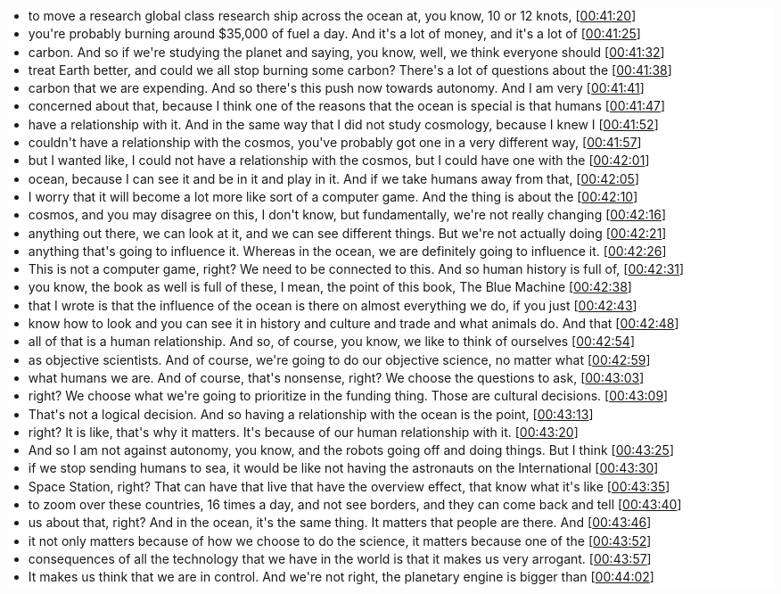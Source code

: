 *  to move a research global class research ship across the ocean at, you know, 10 or 12 knots, [[00:41:20](https://www.youtube.com/watch?v=IRfYJDf2g90&t=2480.0s)]
*  you're probably burning around $35,000 of fuel a day. And it's a lot of money, and it's a lot of [[00:41:25](https://www.youtube.com/watch?v=IRfYJDf2g90&t=2485.6s)]
*  carbon. And so if we're studying the planet and saying, you know, well, we think everyone should [[00:41:32](https://www.youtube.com/watch?v=IRfYJDf2g90&t=2492.72s)]
*  treat Earth better, and could we all stop burning some carbon? There's a lot of questions about the [[00:41:38](https://www.youtube.com/watch?v=IRfYJDf2g90&t=2498.08s)]
*  carbon that we are expending. And so there's this push now towards autonomy. And I am very [[00:41:41](https://www.youtube.com/watch?v=IRfYJDf2g90&t=2501.92s)]
*  concerned about that, because I think one of the reasons that the ocean is special is that humans [[00:41:47](https://www.youtube.com/watch?v=IRfYJDf2g90&t=2507.84s)]
*  have a relationship with it. And in the same way that I did not study cosmology, because I knew I [[00:41:52](https://www.youtube.com/watch?v=IRfYJDf2g90&t=2512.64s)]
*  couldn't have a relationship with the cosmos, you've probably got one in a very different way, [[00:41:57](https://www.youtube.com/watch?v=IRfYJDf2g90&t=2517.6800000000003s)]
*  but I wanted like, I could not have a relationship with the cosmos, but I could have one with the [[00:42:01](https://www.youtube.com/watch?v=IRfYJDf2g90&t=2521.28s)]
*  ocean, because I can see it and be in it and play in it. And if we take humans away from that, [[00:42:05](https://www.youtube.com/watch?v=IRfYJDf2g90&t=2525.2000000000003s)]
*  I worry that it will become a lot more like sort of a computer game. And the thing is about the [[00:42:10](https://www.youtube.com/watch?v=IRfYJDf2g90&t=2530.8s)]
*  cosmos, and you may disagree on this, I don't know, but fundamentally, we're not really changing [[00:42:16](https://www.youtube.com/watch?v=IRfYJDf2g90&t=2536.8s)]
*  anything out there, we can look at it, and we can see different things. But we're not actually doing [[00:42:21](https://www.youtube.com/watch?v=IRfYJDf2g90&t=2541.52s)]
*  anything that's going to influence it. Whereas in the ocean, we are definitely going to influence it. [[00:42:26](https://www.youtube.com/watch?v=IRfYJDf2g90&t=2546.0800000000004s)]
*  This is not a computer game, right? We need to be connected to this. And so human history is full of, [[00:42:31](https://www.youtube.com/watch?v=IRfYJDf2g90&t=2551.6800000000003s)]
*  you know, the book as well is full of these, I mean, the point of this book, The Blue Machine [[00:42:38](https://www.youtube.com/watch?v=IRfYJDf2g90&t=2558.6400000000003s)]
*  that I wrote is that the influence of the ocean is there on almost everything we do, if you just [[00:42:43](https://www.youtube.com/watch?v=IRfYJDf2g90&t=2563.36s)]
*  know how to look and you can see it in history and culture and trade and what animals do. And that [[00:42:48](https://www.youtube.com/watch?v=IRfYJDf2g90&t=2568.4s)]
*  all of that is a human relationship. And so, of course, you know, we like to think of ourselves [[00:42:54](https://www.youtube.com/watch?v=IRfYJDf2g90&t=2574.32s)]
*  as objective scientists. And of course, we're going to do our objective science, no matter what [[00:42:59](https://www.youtube.com/watch?v=IRfYJDf2g90&t=2579.04s)]
*  what humans we are. And of course, that's nonsense, right? We choose the questions to ask, [[00:43:03](https://www.youtube.com/watch?v=IRfYJDf2g90&t=2583.76s)]
*  right? We choose what we're going to prioritize in the funding thing. Those are cultural decisions. [[00:43:09](https://www.youtube.com/watch?v=IRfYJDf2g90&t=2589.1200000000003s)]
*  That's not a logical decision. And so having a relationship with the ocean is the point, [[00:43:13](https://www.youtube.com/watch?v=IRfYJDf2g90&t=2593.1200000000003s)]
*  right? It is like, that's why it matters. It's because of our human relationship with it. [[00:43:20](https://www.youtube.com/watch?v=IRfYJDf2g90&t=2600.2400000000002s)]
*  And so I am not against autonomy, you know, and the robots going off and doing things. But I think [[00:43:25](https://www.youtube.com/watch?v=IRfYJDf2g90&t=2605.2000000000003s)]
*  if we stop sending humans to sea, it would be like not having the astronauts on the International [[00:43:30](https://www.youtube.com/watch?v=IRfYJDf2g90&t=2610.16s)]
*  Space Station, right? That can have that live that have the overview effect, that know what it's like [[00:43:35](https://www.youtube.com/watch?v=IRfYJDf2g90&t=2615.44s)]
*  to zoom over these countries, 16 times a day, and not see borders, and they can come back and tell [[00:43:40](https://www.youtube.com/watch?v=IRfYJDf2g90&t=2620.3999999999996s)]
*  us about that, right? And in the ocean, it's the same thing. It matters that people are there. And [[00:43:46](https://www.youtube.com/watch?v=IRfYJDf2g90&t=2626.48s)]
*  it not only matters because of how we choose to do the science, it matters because one of the [[00:43:52](https://www.youtube.com/watch?v=IRfYJDf2g90&t=2632.24s)]
*  consequences of all the technology that we have in the world is that it makes us very arrogant. [[00:43:57](https://www.youtube.com/watch?v=IRfYJDf2g90&t=2637.36s)]
*  It makes us think that we are in control. And we're not right, the planetary engine is bigger than [[00:44:02](https://www.youtube.com/watch?v=IRfYJDf2g90&t=2642.8s)]